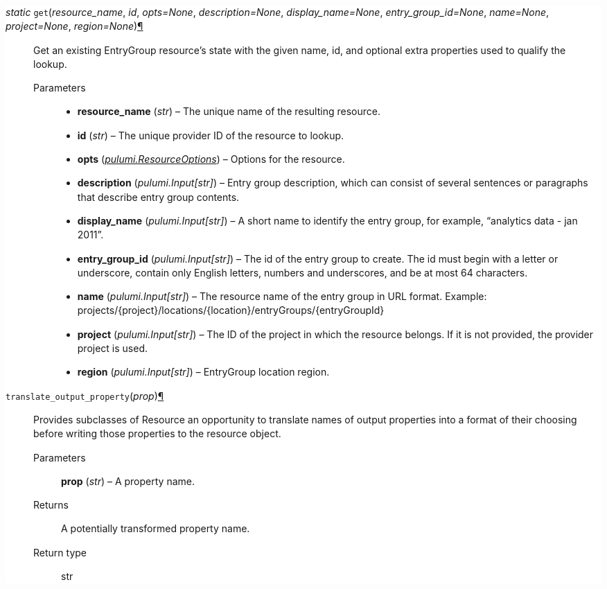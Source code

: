 <em class="property">static </em><code class="sig-name descname">get</code><span class="sig-paren">(</span><em class="sig-param"><span class="n">resource_name</span></em>, <em class="sig-param"><span class="n">id</span></em>, <em class="sig-param"><span class="n">opts</span><span class="o">=</span><span class="default_value">None</span></em>, <em class="sig-param"><span class="n">description</span><span class="o">=</span><span class="default_value">None</span></em>, <em class="sig-param"><span class="n">display_name</span><span class="o">=</span><span class="default_value">None</span></em>, <em class="sig-param"><span class="n">entry_group_id</span><span class="o">=</span><span class="default_value">None</span></em>, <em class="sig-param"><span class="n">name</span><span class="o">=</span><span class="default_value">None</span></em>, <em class="sig-param"><span class="n">project</span><span class="o">=</span><span class="default_value">None</span></em>, <em class="sig-param"><span class="n">region</span><span class="o">=</span><span class="default_value">None</span></em><span class="sig-paren">)</span><a class="headerlink" href="#pulumi_gcp.datacatalog.EntryGroup.get" title="Permalink to this definition">¶</a></dt>
<dd><p>Get an existing EntryGroup resource’s state with the given name, id, and optional extra
properties used to qualify the lookup.</p>
<dl class="field-list simple">
<dt class="field-odd">Parameters</dt>
<dd class="field-odd"><ul class="simple">
<li><p><strong>resource_name</strong> (<em>str</em>) – The unique name of the resulting resource.</p></li>
<li><p><strong>id</strong> (<em>str</em>) – The unique provider ID of the resource to lookup.</p></li>
<li><p><strong>opts</strong> (<a class="reference internal" href="../../pulumi/#pulumi.ResourceOptions" title="pulumi.ResourceOptions"><em>pulumi.ResourceOptions</em></a>) – Options for the resource.</p></li>
<li><p><strong>description</strong> (<em>pulumi.Input</em><em>[</em><em>str</em><em>]</em>) – Entry group description, which can consist of several sentences or paragraphs that describe entry group contents.</p></li>
<li><p><strong>display_name</strong> (<em>pulumi.Input</em><em>[</em><em>str</em><em>]</em>) – A short name to identify the entry group, for example, “analytics data - jan 2011”.</p></li>
<li><p><strong>entry_group_id</strong> (<em>pulumi.Input</em><em>[</em><em>str</em><em>]</em>) – The id of the entry group to create. The id must begin with a letter or underscore,
contain only English letters, numbers and underscores, and be at most 64 characters.</p></li>
<li><p><strong>name</strong> (<em>pulumi.Input</em><em>[</em><em>str</em><em>]</em>) – The resource name of the entry group in URL format. Example:
projects/{project}/locations/{location}/entryGroups/{entryGroupId}</p></li>
<li><p><strong>project</strong> (<em>pulumi.Input</em><em>[</em><em>str</em><em>]</em>) – The ID of the project in which the resource belongs.
If it is not provided, the provider project is used.</p></li>
<li><p><strong>region</strong> (<em>pulumi.Input</em><em>[</em><em>str</em><em>]</em>) – EntryGroup location region.</p></li>
</ul>
</dd>
</dl>
</dd></dl>

<dl class="py method">
<dt id="pulumi_gcp.datacatalog.EntryGroup.translate_output_property">
<code class="sig-name descname">translate_output_property</code><span class="sig-paren">(</span><em class="sig-param"><span class="n">prop</span></em><span class="sig-paren">)</span><a class="headerlink" href="#pulumi_gcp.datacatalog.EntryGroup.translate_output_property" title="Permalink to this definition">¶</a></dt>
<dd><p>Provides subclasses of Resource an opportunity to translate names of output properties
into a format of their choosing before writing those properties to the resource object.</p>
<dl class="field-list simple">
<dt class="field-odd">Parameters</dt>
<dd class="field-odd"><p><strong>prop</strong> (<em>str</em>) – A property name.</p>
</dd>
<dt class="field-even">Returns</dt>
<dd class="field-even"><p>A potentially transformed property name.</p>
</dd>
<dt class="field-odd">Return type</dt>
<dd class="field-odd"><p>str</p>
</dd>